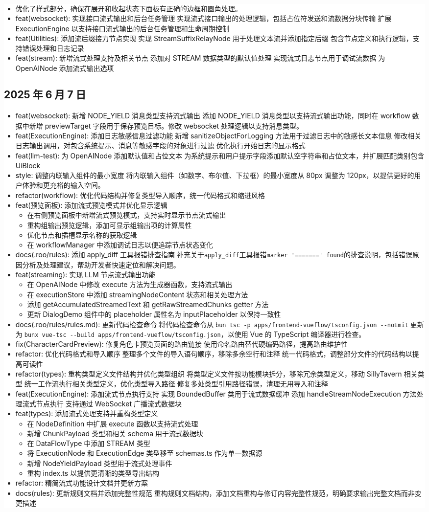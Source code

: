   - 优化了样式部分，确保在展开和收起状态下面板有正确的边框和圆角处理。
- feat(websocket): 实现接口流式输出和后台任务管理
  实现流式接口输出的处理逻辑，包括占位符发送和流数据分块传输
  扩展 ExecutionEngine 以支持接口流式输出的后台任务管理和生命周期控制
- feat(Utilities): 添加流后缀接力节点实现
  实现 StreamSuffixRelayNode 用于处理文本流并添加指定后缀
  包含节点定义和执行逻辑，支持错误处理和日志记录
- feat(stream): 新增流式处理支持及相关节点
  添加对 STREAM 数据类型的默认值处理
  实现流式日志节点用于调试流数据
  为 OpenAINode 添加流式输出选项

## 2025 年 6 月 7 日

- feat(websocket): 新增 NODE_YIELD 消息类型支持流式输出
  添加 NODE_YIELD 消息类型以支持流式输出功能，同时在 workflow 数据中新增 previewTarget 字段用于保存预览目标。修改 websocket 处理逻辑以支持消息类型。
- feat(ExecutionEngine): 添加日志敏感信息过滤功能
  新增 sanitizeObjectForLogging 方法用于过滤日志中的敏感长文本信息
  修改相关日志输出调用，对包含系统提示、消息等敏感字段的对象进行过滤
  优化执行开始日志的显示格式
- feat(llm-test): 为 OpenAINode 添加默认值和占位文本
  为系统提示和用户提示字段添加默认空字符串和占位文本，并扩展匹配类别包含 UiBlock
- style: 调整内联输入组件的最小宽度
  将内联输入组件（如数字、布尔值、下拉框）的最小宽度从 80px 调整为 120px，以提供更好的用户体验和更充裕的输入空间。
- refactor(workflow): 优化代码结构并修复类型导入顺序，统一代码格式和缩进风格
- feat(预览面板): 添加流式预览模式并优化显示逻辑
  - 在右侧预览面板中新增流式预览模式，支持实时显示节点流式输出
  - 重构组输出预览逻辑，添加可显示组输出项的计算属性
  - 优化节点和插槽显示名称的获取逻辑
  - 在 workflowManager 中添加调试日志以便追踪节点状态变化
- docs(.roo/rules): 添加 apply_diff 工具报错排查指南
  补充关于`apply_diff`工具报错`marker '=======' found`的排查说明，包括错误原因分析及处理建议，帮助开发者快速定位和解决问题。
- feat(streaming): 实现 LLM 节点流式输出功能
  - 在 OpenAINode 中修改 execute 方法为生成器函数，支持流式输出
  - 在 executionStore 中添加 streamingNodeContent 状态和相关处理方法
  - 添加 getAccumulatedStreamedText 和 getRawStreamedChunks getter 方法
  - 更新 DialogDemo 组件中的 placeholder 属性名为 inputPlaceholder 以保持一致性
- docs(.roo/rules/rules.md): 更新代码检查命令
  将代码检查命令从 `bun tsc -p apps/frontend-vueflow/tsconfig.json --noEmit` 更新为 `bunx vue-tsc --build apps/frontend-vueflow/tsconfig.json`，以使用 Vue 的 TypeScript 编译器进行检查。
- fix(CharacterCardPreview): 修复角色卡预览页面的路由链接
  使用命名路由替代硬编码路径，提高路由维护性
- refactor: 优化代码格式和导入顺序
  整理多个文件的导入语句顺序，移除多余空行和注释
  统一代码格式，调整部分文件的代码结构以提高可读性
- refactor(types): 重构类型定义文件结构并优化类型组织
  将类型定义文件按功能模块拆分，移除冗余类型定义，移动 SillyTavern 相关类型
  统一工作流执行相关类型定义，优化类型导入路径
  修复多处类型引用路径错误，清理无用导入和注释
- feat(ExecutionEngine): 添加流式节点执行支持
  实现 BoundedBuffer 类用于流式数据缓冲
  添加 handleStreamNodeExecution 方法处理流式节点执行
  支持通过 WebSocket 广播流式数据块
- feat(types): 添加流式处理支持并重构类型定义
  - 在 NodeDefinition 中扩展 execute 函数以支持流式处理
  - 新增 ChunkPayload 类型和相关 schema 用于流式数据块
  - 在 DataFlowType 中添加 STREAM 类型
  - 将 ExecutionNode 和 ExecutionEdge 类型移至 schemas.ts 作为单一数据源
  - 新增 NodeYieldPayload 类型用于流式处理事件
  - 重构 index.ts 以提供更清晰的类型导出结构
- refactor: 精简流式功能设计文档并更新方案
- docs(rules): 更新规则文档并添加完整性规范
  重构规则文档结构，添加文档重构与修订内容完整性规范，明确要求输出完整文档而非变更描述